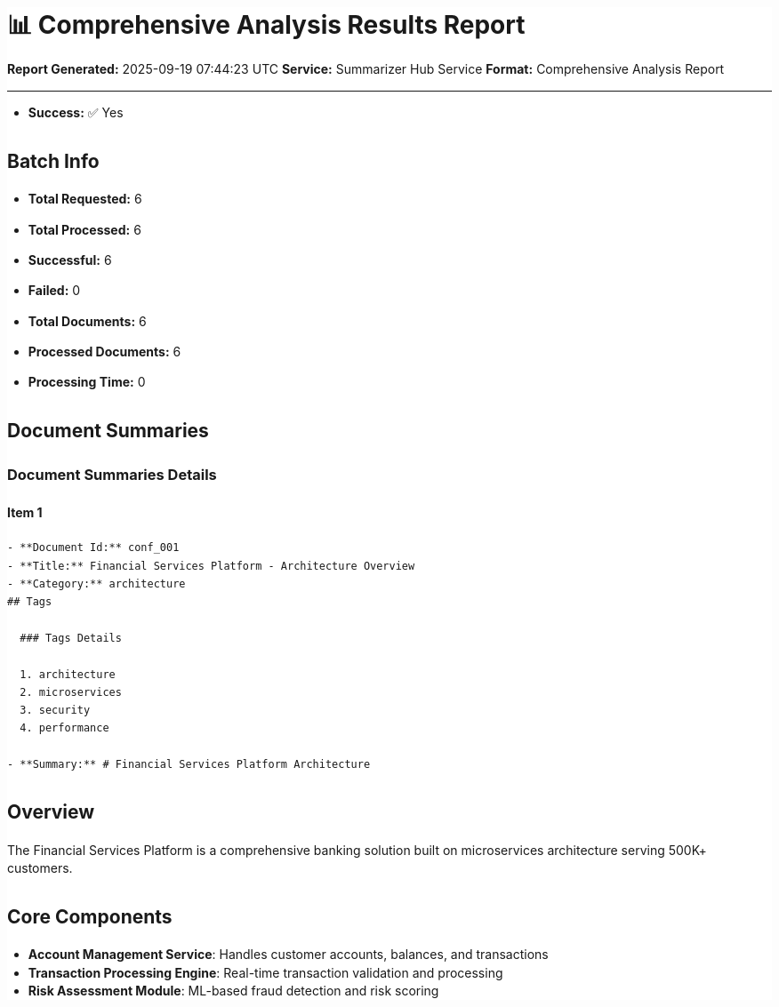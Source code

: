 # 📊 Comprehensive Analysis Results Report

**Report Generated:** 2025-09-19 07:44:23 UTC
**Service:** Summarizer Hub Service
**Format:** Comprehensive Analysis Report

---

- **Success:** ✅ Yes
## Batch Info

  - **Total Requested:** 6
  - **Total Processed:** 6
  - **Successful:** 6
  - **Failed:** 0

- **Total Documents:** 6
- **Processed Documents:** 6
- **Processing Time:** 0
## Document Summaries

  ### Document Summaries Details

  #### Item 1

    - **Document Id:** conf_001
    - **Title:** Financial Services Platform - Architecture Overview
    - **Category:** architecture
    ## Tags

      ### Tags Details

      1. architecture
      2. microservices
      3. security
      4. performance

    - **Summary:** # Financial Services Platform Architecture

## Overview
The Financial Services Platform is a comprehensive banking solution built on microservices architecture serving 500K+ customers.

## Core Components
- **Account Management Service**: Handles customer accounts, balances, and transactions
- **Transaction Processing Engine**: Real-time transaction validation and processing
- **Risk Assessment Module**: ML-based fraud detection and risk scoring
